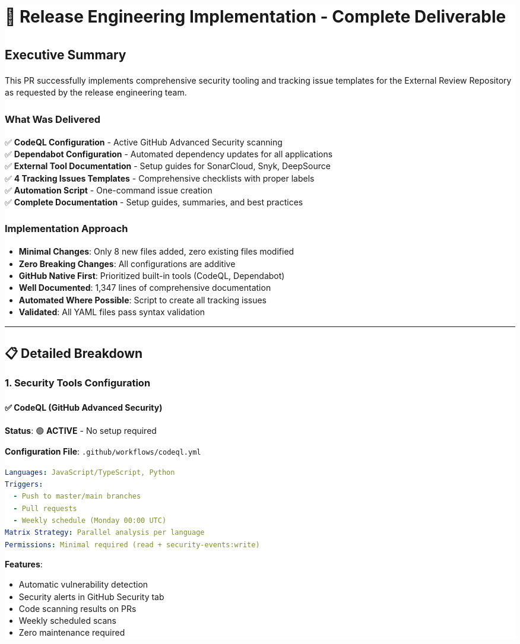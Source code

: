 # 🚀 Release Engineering Implementation - Complete Deliverable

## Executive Summary

This PR successfully implements comprehensive security tooling and tracking issue templates for the External Review Repository as requested by the release engineering team.

### What Was Delivered

✅ **CodeQL Configuration** - Active GitHub Advanced Security scanning  
✅ **Dependabot Configuration** - Automated dependency updates for all applications  
✅ **External Tool Documentation** - Setup guides for SonarCloud, Snyk, DeepSource  
✅ **4 Tracking Issues Templates** - Comprehensive checklists with proper labels  
✅ **Automation Script** - One-command issue creation  
✅ **Complete Documentation** - Setup guides, summaries, and best practices  

### Implementation Approach

- **Minimal Changes**: Only 8 new files added, zero existing files modified
- **Zero Breaking Changes**: All configurations are additive
- **GitHub Native First**: Prioritized built-in tools (CodeQL, Dependabot)
- **Well Documented**: 1,347 lines of comprehensive documentation
- **Automated Where Possible**: Script to create all tracking issues
- **Validated**: All YAML files pass syntax validation

---

## 📋 Detailed Breakdown

### 1. Security Tools Configuration

#### ✅ CodeQL (GitHub Advanced Security)

**Status**: 🟢 **ACTIVE** - No setup required

**Configuration File**: `.github/workflows/codeql.yml`

```yaml
Languages: JavaScript/TypeScript, Python
Triggers: 
  - Push to master/main branches
  - Pull requests
  - Weekly schedule (Monday 00:00 UTC)
Matrix Strategy: Parallel analysis per language
Permissions: Minimal required (read + security-events:write)
```

**Features**:
- Automatic vulnerability detection
- Security alerts in GitHub Security tab
- Code scanning results on PRs
- Weekly scheduled scans
- Zero maintenance required
